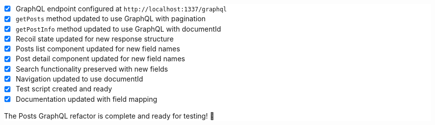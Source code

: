 - [x] GraphQL endpoint configured at `http://localhost:1337/graphql`
- [x] `getPosts` method updated to use GraphQL with pagination
- [x] `getPostInfo` method updated to use GraphQL with documentId
- [x] Recoil state updated for new response structure
- [x] Posts list component updated for new field names
- [x] Post detail component updated for new field names
- [x] Search functionality preserved with new fields
- [x] Navigation updated to use documentId
- [x] Test script created and ready
- [x] Documentation updated with field mapping

The Posts GraphQL refactor is complete and ready for testing! 🎉
